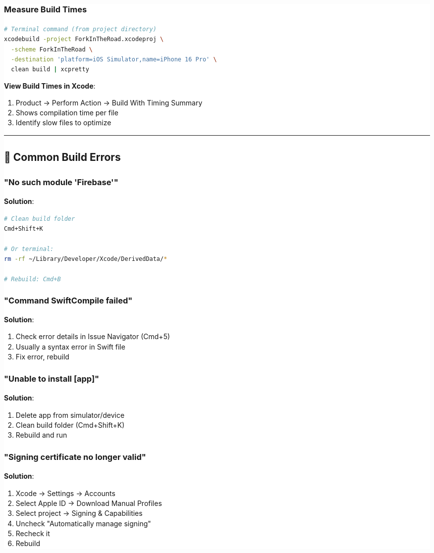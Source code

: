 ### Measure Build Times

```bash
# Terminal command (from project directory)
xcodebuild -project ForkInTheRoad.xcodeproj \
  -scheme ForkInTheRoad \
  -destination 'platform=iOS Simulator,name=iPhone 16 Pro' \
  clean build | xcpretty
```

**View Build Times in Xcode**:

1. Product → Perform Action → Build With Timing Summary
2. Shows compilation time per file
3. Identify slow files to optimize

---

## 🚨 Common Build Errors

### "No such module 'Firebase'"

**Solution**:

```bash
# Clean build folder
Cmd+Shift+K

# Or terminal:
rm -rf ~/Library/Developer/Xcode/DerivedData/*

# Rebuild: Cmd+B
```

### "Command SwiftCompile failed"

**Solution**:

1. Check error details in Issue Navigator (Cmd+5)
2. Usually a syntax error in Swift file
3. Fix error, rebuild

### "Unable to install [app]"

**Solution**:

1. Delete app from simulator/device
2. Clean build folder (Cmd+Shift+K)
3. Rebuild and run

### "Signing certificate no longer valid"

**Solution**:

1. Xcode → Settings → Accounts
2. Select Apple ID → Download Manual Profiles
3. Select project → Signing & Capabilities
4. Uncheck "Automatically manage signing"
5. Recheck it
6. Rebuild
